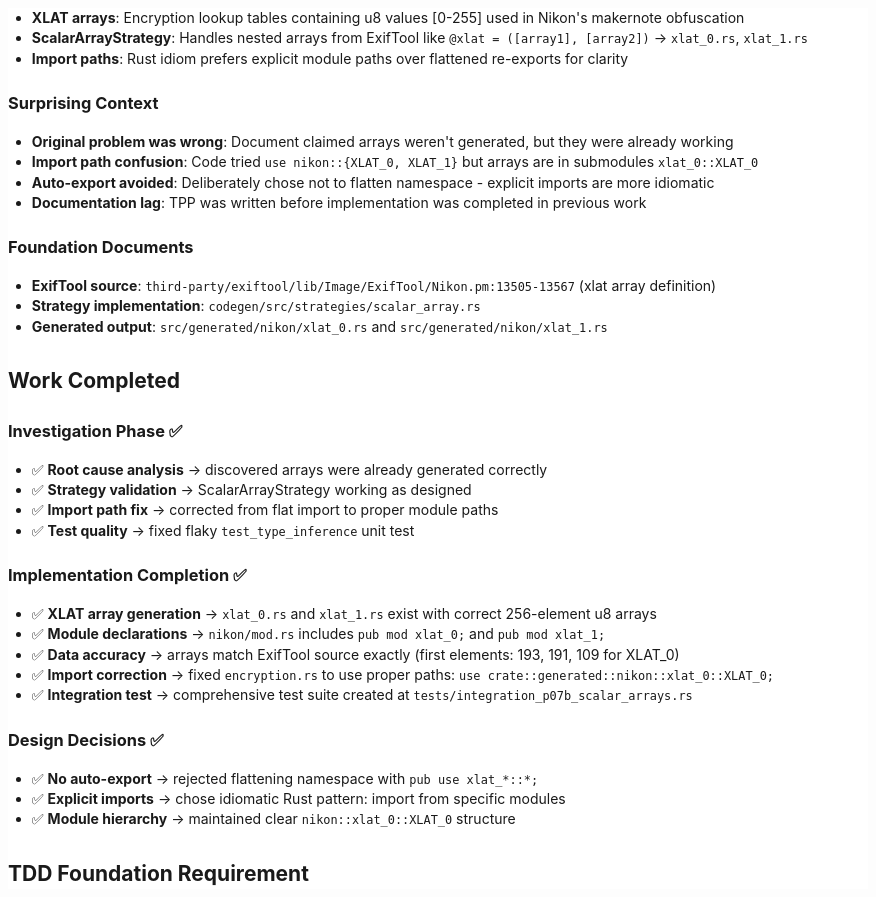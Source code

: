 - **XLAT arrays**: Encryption lookup tables containing u8 values [0-255] used in Nikon's makernote obfuscation
- **ScalarArrayStrategy**: Handles nested arrays from ExifTool like `@xlat = ([array1], [array2])` → `xlat_0.rs`, `xlat_1.rs`
- **Import paths**: Rust idiom prefers explicit module paths over flattened re-exports for clarity

### Surprising Context

- **Original problem was wrong**: Document claimed arrays weren't generated, but they were already working
- **Import path confusion**: Code tried `use nikon::{XLAT_0, XLAT_1}` but arrays are in submodules `xlat_0::XLAT_0`
- **Auto-export avoided**: Deliberately chose not to flatten namespace - explicit imports are more idiomatic
- **Documentation lag**: TPP was written before implementation was completed in previous work

### Foundation Documents

- **ExifTool source**: `third-party/exiftool/lib/Image/ExifTool/Nikon.pm:13505-13567` (xlat array definition)
- **Strategy implementation**: `codegen/src/strategies/scalar_array.rs` 
- **Generated output**: `src/generated/nikon/xlat_0.rs` and `src/generated/nikon/xlat_1.rs`

## Work Completed

### Investigation Phase ✅

- ✅ **Root cause analysis** → discovered arrays were already generated correctly
- ✅ **Strategy validation** → ScalarArrayStrategy working as designed  
- ✅ **Import path fix** → corrected from flat import to proper module paths
- ✅ **Test quality** → fixed flaky `test_type_inference` unit test

### Implementation Completion ✅

- ✅ **XLAT array generation** → `xlat_0.rs` and `xlat_1.rs` exist with correct 256-element u8 arrays
- ✅ **Module declarations** → `nikon/mod.rs` includes `pub mod xlat_0;` and `pub mod xlat_1;`  
- ✅ **Data accuracy** → arrays match ExifTool source exactly (first elements: 193, 191, 109 for XLAT_0)
- ✅ **Import correction** → fixed `encryption.rs` to use proper paths: `use crate::generated::nikon::xlat_0::XLAT_0;`
- ✅ **Integration test** → comprehensive test suite created at `tests/integration_p07b_scalar_arrays.rs`

### Design Decisions ✅

- ✅ **No auto-export** → rejected flattening namespace with `pub use xlat_*::*;` 
- ✅ **Explicit imports** → chose idiomatic Rust pattern: import from specific modules
- ✅ **Module hierarchy** → maintained clear `nikon::xlat_0::XLAT_0` structure

## TDD Foundation Requirement
